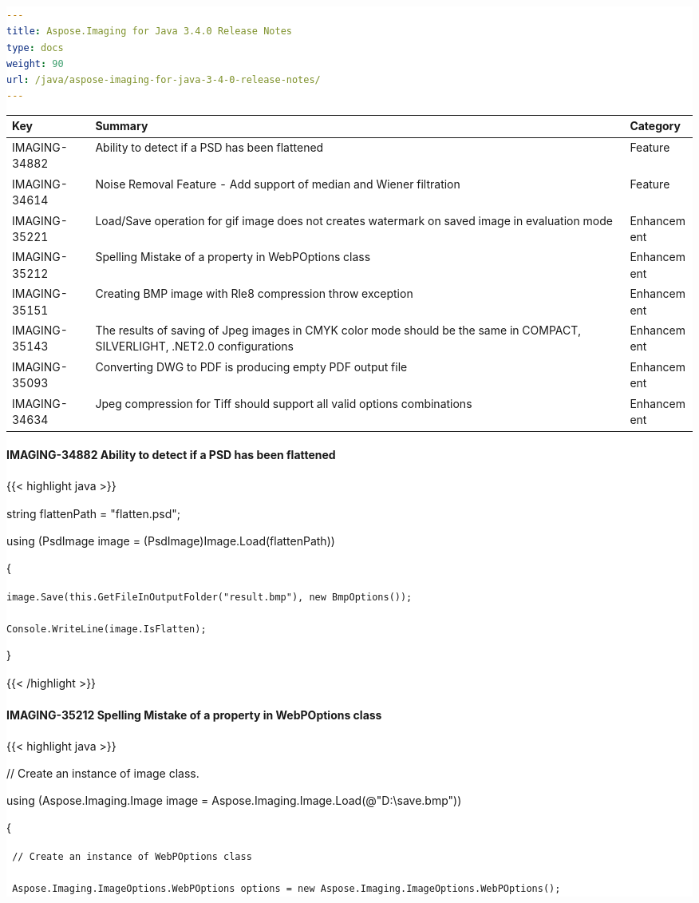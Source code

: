```yaml
---
title: Aspose.Imaging for Java 3.4.0 Release Notes
type: docs
weight: 90
url: /java/aspose-imaging-for-java-3-4-0-release-notes/
---
```


|**Key** |**Summary** |**Category** |
| :- | :- | :- |
|IMAGING-34882 |Ability to detect if a PSD has been flattened |Feature |
|IMAGING-34614 |Noise Removal Feature - Add support of median and Wiener filtration |Feature |
|IMAGING-35221 |Load/Save operation for gif image does not creates watermark on saved image in evaluation mode |Enhancement |
|IMAGING-35212 |Spelling Mistake of a property in WebPOptions class |Enhancement |
|IMAGING-35151 |Creating BMP image with Rle8 compression throw exception |Enhancement |
|IMAGING-35143 |The results of saving of Jpeg images in CMYK color mode should be the same in COMPACT, SILVERLIGHT, .NET2.0 configurations |Enhancement |
|IMAGING-35093 |Converting DWG to PDF is producing empty PDF output file |Enhancement |
|IMAGING-34634 |Jpeg compression for Tiff should support all valid options combinations |Enhancement |
#### **IMAGING-34882 Ability to detect if a PSD has been flattened**
{{< highlight java >}}

 string flattenPath = "flatten.psd";

using (PsdImage image = (PsdImage)Image.Load(flattenPath))

{

    image.Save(this.GetFileInOutputFolder("result.bmp"), new BmpOptions());

    Console.WriteLine(image.IsFlatten);

}

{{< /highlight >}}
#### **IMAGING-35212 Spelling Mistake of a property in WebPOptions class**
{{< highlight java >}}

 // Create an instance of image class.

using (Aspose.Imaging.Image image = Aspose.Imaging.Image.Load(@"D:\save.bmp"))

{

     // Create an instance of WebPOptions class

     Aspose.Imaging.ImageOptions.WebPOptions options = new Aspose.Imaging.ImageOptions.WebPOptions();
